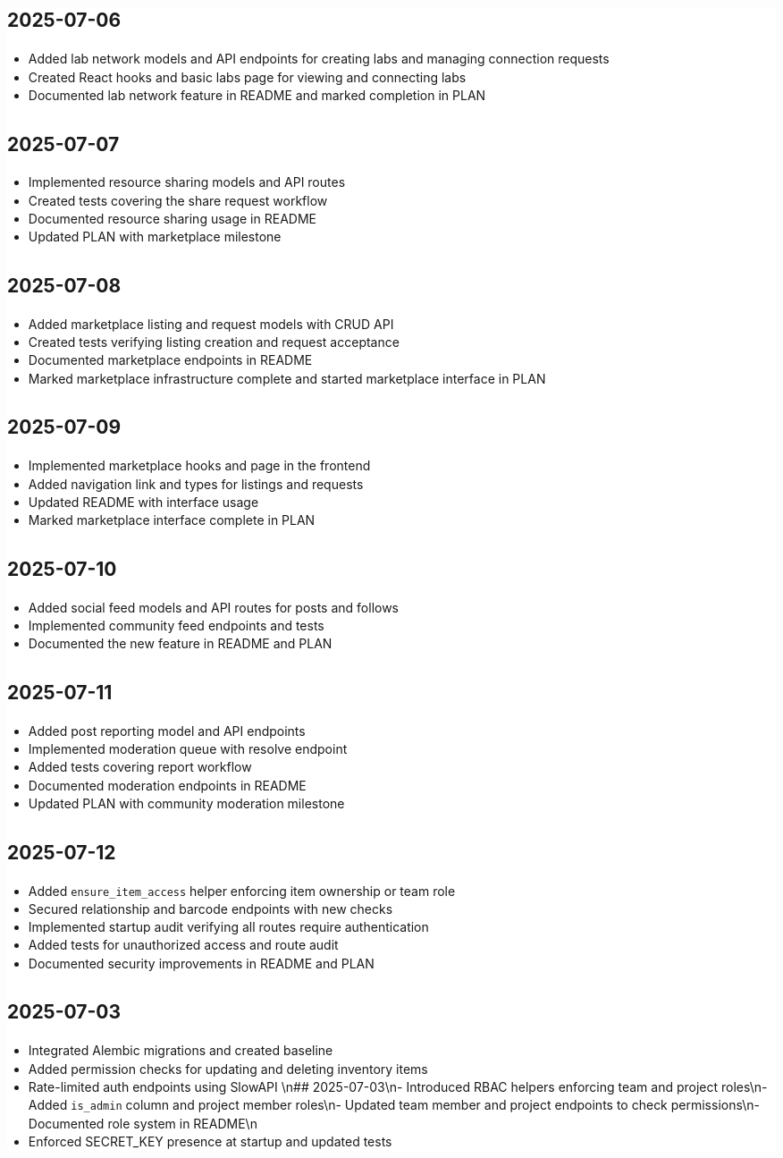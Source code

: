 ## 2025-07-06
- Added lab network models and API endpoints for creating labs and managing connection requests
- Created React hooks and basic labs page for viewing and connecting labs
- Documented lab network feature in README and marked completion in PLAN

## 2025-07-07
- Implemented resource sharing models and API routes
- Created tests covering the share request workflow
- Documented resource sharing usage in README
- Updated PLAN with marketplace milestone

## 2025-07-08
- Added marketplace listing and request models with CRUD API
- Created tests verifying listing creation and request acceptance
- Documented marketplace endpoints in README
- Marked marketplace infrastructure complete and started marketplace interface in PLAN

## 2025-07-09
- Implemented marketplace hooks and page in the frontend
- Added navigation link and types for listings and requests
- Updated README with interface usage
- Marked marketplace interface complete in PLAN

## 2025-07-10
- Added social feed models and API routes for posts and follows
- Implemented community feed endpoints and tests
- Documented the new feature in README and PLAN

## 2025-07-11
- Added post reporting model and API endpoints
- Implemented moderation queue with resolve endpoint
- Added tests covering report workflow
- Documented moderation endpoints in README
- Updated PLAN with community moderation milestone

## 2025-07-12
- Added `ensure_item_access` helper enforcing item ownership or team role
- Secured relationship and barcode endpoints with new checks
- Implemented startup audit verifying all routes require authentication
- Added tests for unauthorized access and route audit
- Documented security improvements in README and PLAN
## 2025-07-03
- Integrated Alembic migrations and created baseline
- Added permission checks for updating and deleting inventory items
- Rate-limited auth endpoints using SlowAPI
\n## 2025-07-03\n- Introduced RBAC helpers enforcing team and project roles\n- Added `is_admin` column and project member roles\n- Updated team member and project endpoints to check permissions\n- Documented role system in README\n
- Enforced SECRET_KEY presence at startup and updated tests
